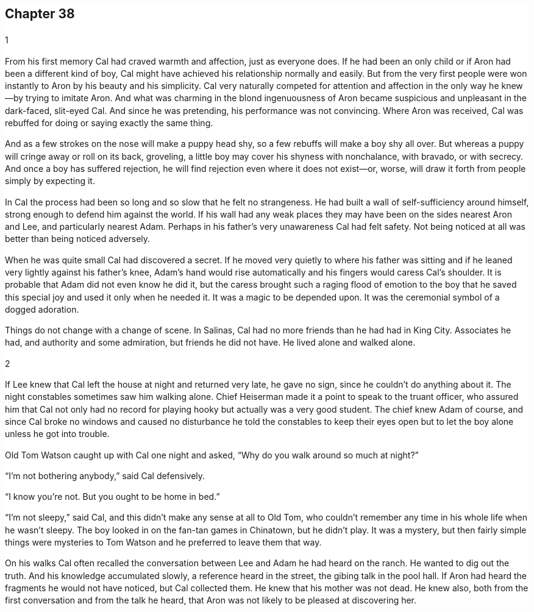 ## Chapter 38

1

From his first memory Cal had craved warmth and affection, just as everyone does. If he had been an only child or if Aron had been a different kind of boy, Cal might have achieved his relationship normally and easily. But from the very first people were won instantly to Aron by his beauty and his simplicity. Cal very naturally competed for attention and affection in the only way he knew—by trying to imitate Aron. And what was charming in the blond ingenuousness of Aron became suspicious and unpleasant in the dark-faced, slit-eyed Cal. And since he was pretending, his performance was not convincing. Where Aron was received, Cal was rebuffed for doing or saying exactly the same thing.

And as a few strokes on the nose will make a puppy head shy, so a few rebuffs will make a boy shy all over. But whereas a puppy will cringe away or roll on its back, groveling, a little boy may cover his shyness with nonchalance, with bravado, or with secrecy. And once a boy has suffered rejection, he will find rejection even where it does not exist—or, worse, will draw it forth from people simply by expecting it.

In Cal the process had been so long and so slow that he felt no strangeness. He had built a wall of self-sufficiency around himself, strong enough to defend him against the world. If his wall had any weak places they may have been on the sides nearest Aron and Lee, and particularly nearest Adam. Perhaps in his father’s very unawareness Cal had felt safety. Not being noticed at all was better than being noticed adversely.

When he was quite small Cal had discovered a secret. If he moved very quietly to where his father was sitting and if he leaned very lightly against his father’s knee, Adam’s hand would rise automatically and his fingers would caress Cal’s shoulder. It is probable that Adam did not even know he did it, but the caress brought such a raging flood of emotion to the boy that he saved this special joy and used it only when he needed it. It was a magic to be depended upon. It was the ceremonial symbol of a dogged adoration.

Things do not change with a change of scene. In Salinas, Cal had no more friends than he had had in King City. Associates he had, and authority and some admiration, but friends he did not have. He lived alone and walked alone.

2

If Lee knew that Cal left the house at night and returned very late, he gave no sign, since he couldn’t do anything about it. The night constables sometimes saw him walking alone. Chief Heiserman made it a point to speak to the truant officer, who assured him that Cal not only had no record for playing hooky but actually was a very good student. The chief knew Adam of course, and since Cal broke no windows and caused no disturbance he told the constables to keep their eyes open but to let the boy alone unless he got into trouble.

Old Tom Watson caught up with Cal one night and asked, “Why do you walk around so much at night?”

“I’m not bothering anybody,” said Cal defensively.

“I know you’re not. But you ought to be home in bed.”

“I’m not sleepy,” said Cal, and this didn’t make any sense at all to Old Tom, who couldn’t remember any time in his whole life when he wasn’t sleepy. The boy looked in on the fan-tan games in Chinatown, but he didn’t play. It was a mystery, but then fairly simple things were mysteries to Tom Watson and he preferred to leave them that way.

On his walks Cal often recalled the conversation between Lee and Adam he had heard on the ranch. He wanted to dig out the truth. And his knowledge accumulated slowly, a reference heard in the street, the gibing talk in the pool hall. If Aron had heard the fragments he would not have noticed, but Cal collected them. He knew that his mother was not dead. He knew also, both from the first conversation and from the talk he heard, that Aron was not likely to be pleased at discovering her.

